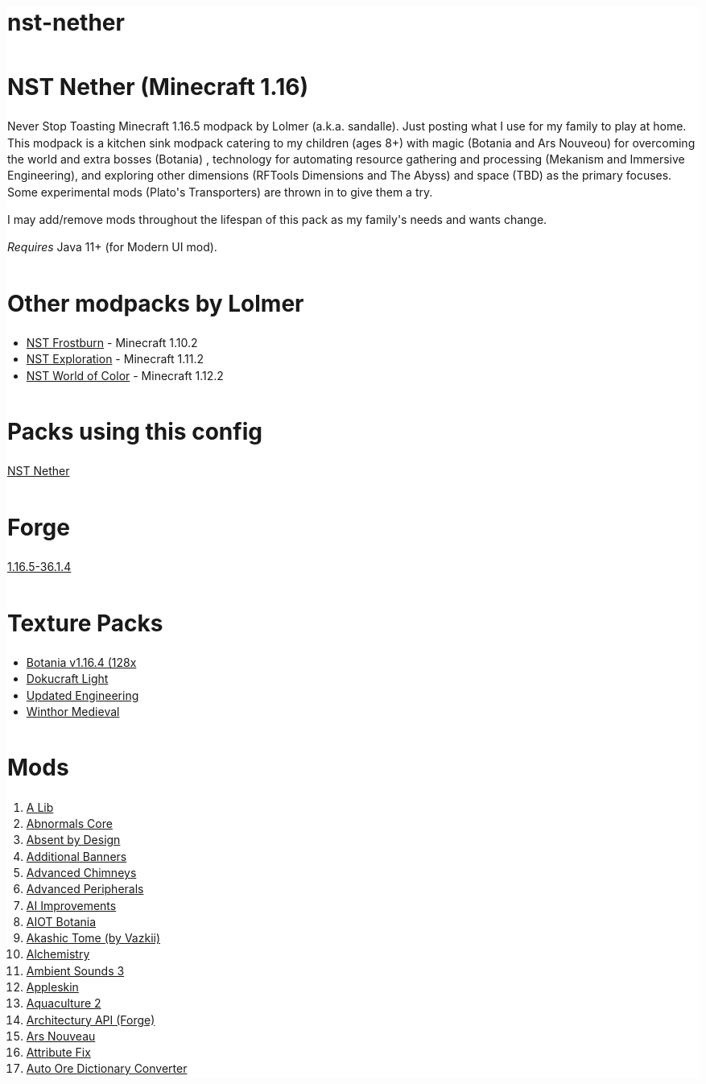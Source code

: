 # nst-nether
NST Nether (Minecraft 1.16)
============================

Never Stop Toasting Minecraft 1.16.5 modpack by Lolmer (a.k.a. sandalle). Just posting what I use for my family to play at home. This modpack is a kitchen sink modpack catering to my children (ages 8+) with magic (Botania and Ars Nouveou) for overcoming the world and extra bosses (Botania) , technology for automating resource gathering and processing (Mekanism and Immersive Engineering), and exploring other dimensions (RFTools Dimensions and The Abyss) and space (TBD) as the primary focuses. Some experimental mods (Plato's Transporters) are thrown in to give them a try.

I may add/remove mods throughout the lifespan of this pack as my family's needs and wants change.

*Requires* Java 11+ (for Modern UI mod).


# Other modpacks by Lolmer
* [NST Frostburn](https://minecraft.curseforge.com/minecraft/modpacks/nst-unofficial-frostburn) - Minecraft 1.10.2
* [NST Exploration](https://minecraft.curseforge.com/minecraft/modpacks/nst-unofficial-exploration) - Minecraft 1.11.2
* [NST World of Color](https://minecraft.curseforge.com/minecraft/modpacks/nst-world-of-color) - Minecraft 1.12.2


# Packs using this config
[NST Nether](https://www.curseforge.com/minecraft/modpacks/nst-nether)


# Forge
[1.16.5-36.1.4](http://files.minecraftforge.net/maven/net/minecraftforge/forge/index_1.16.5.html)


# Texture Packs
* [Botania v1.16.4 (128x](https://www.curseforge.com/minecraft/texture-packs/botania-v1-16-4-128x)
* [Dokucraft Light](https://www.curseforge.com/minecraft/texture-packs/dokucraft-light)
* [Updated Engineering](https://www.curseforge.com/minecraft/texture-packs/updated-engineering)
* [Winthor Medieval](https://www.curseforge.com/minecraft/texture-packs/winthor-medieval-texture-pack-v2-6-wip-mc-1-14)


# Mods
1. [A Lib](https://www.curseforge.com/minecraft/mc-mods/a-lib)
1. [Abnormals Core](https://www.curseforge.com/minecraft/mc-mods/abnormals-core)
1. [Absent by Design](https://www.curseforge.com/minecraft/mc-mods/absent-by-design)
1. [Additional Banners](https://www.curseforge.com/minecraft/mc-mods/additional-banners)
1. [Advanced Chimneys](https://www.curseforge.com/minecraft/mc-mods/advanced-chimneys)
1. [Advanced Peripherals](https://www.curseforge.com/minecraft/mc-mods/advanced-peripherals)
1. [AI Improvements](https://www.curseforge.com/minecraft/mc-mods/ai-improvements)
1. [AIOT Botania](https://www.curseforge.com/minecraft/mc-mods/aiot-botania)
1. [Akashic Tome (by Vazkii)](https://www.curseforge.com/minecraft/mc-mods/akashic-tome)
1. [Alchemistry](https://www.curseforge.com/minecraft/mc-mods/alchemistry)
1. [Ambient Sounds 3](https://www.curseforge.com/minecraft/mc-mods/ambientsounds)
1. [Appleskin](https://www.curseforge.com/minecraft/mc-mods/appleskin)
1. [Aquaculture 2](https://www.curseforge.com/minecraft/mc-mods/aquaculture)
1. [Architectury API (Forge)](https://www.curseforge.com/minecraft/mc-mods/architectury-forge)
1. [Ars Nouveau](https://www.curseforge.com/minecraft/mc-mods/ars-nouveau)
1. [Attribute Fix](https://www.curseforge.com/minecraft/mc-mods/attributefix)
1. [Auto Ore Dictionary Converter](https://www.curseforge.com/minecraft/mc-mods/auto-ore-dictionary-converter)